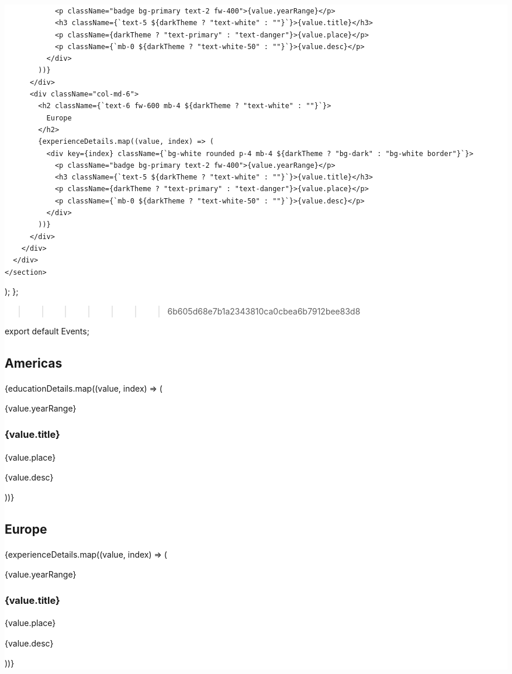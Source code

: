                 <p className="badge bg-primary text-2 fw-400">{value.yearRange}</p>
                <h3 className={`text-5 ${darkTheme ? "text-white" : ""}`}>{value.title}</h3>
                <p className={darkTheme ? "text-primary" : "text-danger"}>{value.place}</p>
                <p className={`mb-0 ${darkTheme ? "text-white-50" : ""}`}>{value.desc}</p>
              </div>
            ))}
          </div>
          <div className="col-md-6">
            <h2 className={`text-6 fw-600 mb-4 ${darkTheme ? "text-white" : ""}`}>
              Europe
            </h2>
            {experienceDetails.map((value, index) => (
              <div key={index} className={`bg-white rounded p-4 mb-4 ${darkTheme ? "bg-dark" : "bg-white border"}`}>
                <p className="badge bg-primary text-2 fw-400">{value.yearRange}</p>
                <h3 className={`text-5 ${darkTheme ? "text-white" : ""}`}>{value.title}</h3>
                <p className={darkTheme ? "text-primary" : "text-danger"}>{value.place}</p>
                <p className={`mb-0 ${darkTheme ? "text-white-50" : ""}`}>{value.desc}</p>
              </div>
            ))}
          </div>
        </div>
      </div>
    </section>
  );
};
>>>>>>> 6b605d68e7b1a2343810ca0cbea6b7912bee83d8

export default Events;




 <div className="row gx-5">
          <div className="col-md-6">
            <h2 className={`text-6 fw-600 mb-4 ${darkTheme ? "text-white" : ""}`}>
              Americas
            </h2>
            {educationDetails.map((value, index) => (
              <div key={index} className={`bg-white rounded p-4 mb-4 ${darkTheme ? "bg-dark" : "bg-white border"}`}>
                <p className="badge bg-primary text-2 fw-400">{value.yearRange}</p>
                <h3 className={`text-5 ${darkTheme ? "text-white" : ""}`}>{value.title}</h3>
                <p className={darkTheme ? "text-primary" : "text-danger"}>{value.place}</p>
                <p className={`mb-0 ${darkTheme ? "text-white-50" : ""}`}>{value.desc}</p>
              </div>
            ))}
          </div>
          <div className="col-md-6">
            <h2 className={`text-6 fw-600 mb-4 ${darkTheme ? "text-white" : ""}`}>
              Europe
            </h2>
            {experienceDetails.map((value, index) => (
              <div key={index} className={`bg-white rounded p-4 mb-4 ${darkTheme ? "bg-dark" : "bg-white border"}`}>
                <p className="badge bg-primary text-2 fw-400">{value.yearRange}</p>
                <h3 className={`text-5 ${darkTheme ? "text-white" : ""}`}>{value.title}</h3>
                <p className={darkTheme ? "text-primary" : "text-danger"}>{value.place}</p>
                <p className={`mb-0 ${darkTheme ? "text-white-50" : ""}`}>{value.desc}</p>
              </div>
            ))}
          </div>
        </div>

        


